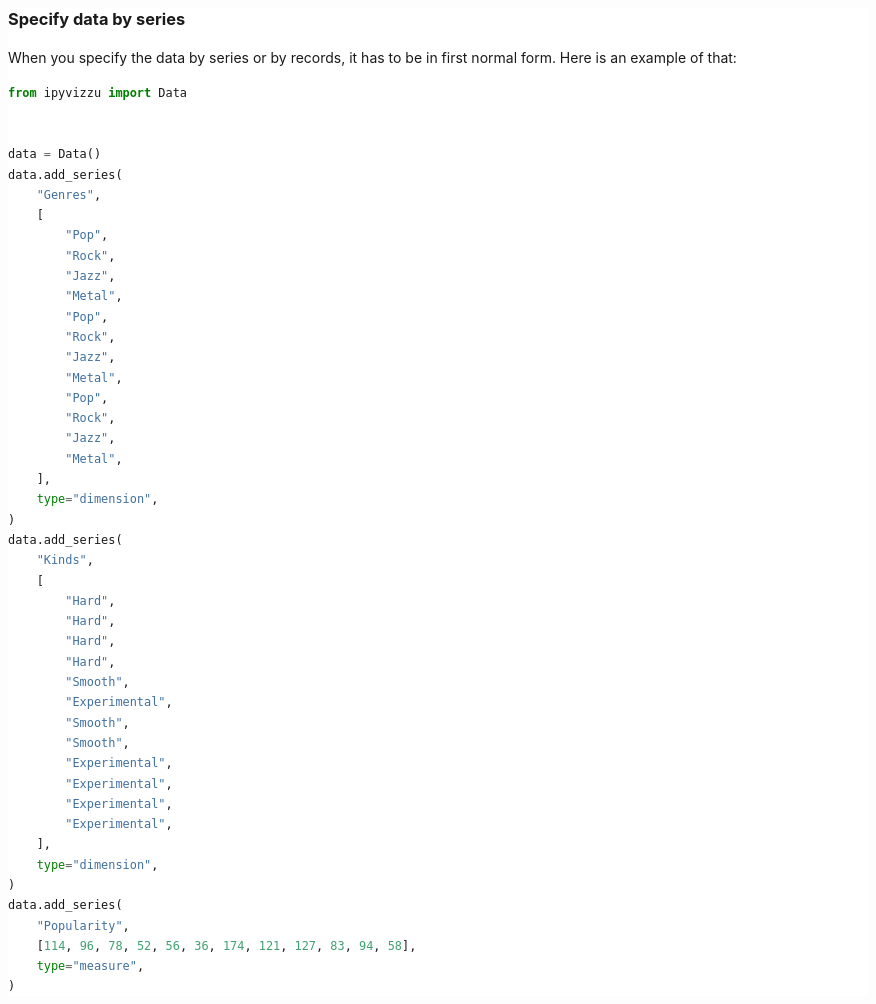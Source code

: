 ### Specify data by series

When you specify the data by series or by records, it has to be in first normal
form. Here is an example of that:

```python
from ipyvizzu import Data


data = Data()
data.add_series(
    "Genres",
    [
        "Pop",
        "Rock",
        "Jazz",
        "Metal",
        "Pop",
        "Rock",
        "Jazz",
        "Metal",
        "Pop",
        "Rock",
        "Jazz",
        "Metal",
    ],
    type="dimension",
)
data.add_series(
    "Kinds",
    [
        "Hard",
        "Hard",
        "Hard",
        "Hard",
        "Smooth",
        "Experimental",
        "Smooth",
        "Smooth",
        "Experimental",
        "Experimental",
        "Experimental",
        "Experimental",
    ],
    type="dimension",
)
data.add_series(
    "Popularity",
    [114, 96, 78, 52, 56, 36, 174, 121, 127, 83, 94, 58],
    type="measure",
)
```
